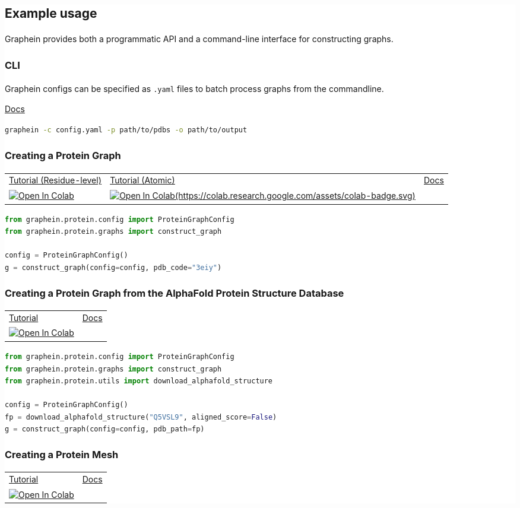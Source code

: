 ## Example usage

Graphein provides both a programmatic API and a command-line interface for constructing graphs.

### CLI

Graphein configs can be specified as `.yaml` files to batch process graphs from the commandline.

[Docs](http://graphein.ai/getting_started/usage.html)

```bash
graphein -c config.yaml -p path/to/pdbs -o path/to/output
```

### Creating a Protein Graph

|   |   |   |
|---|---|---|
[Tutorial (Residue-level)](http://graphein.ai/notebooks/residue_graphs.html) | [Tutorial (Atomic)](http://graphein.ai/notebooks/atom_graph_tutorial.html) | [Docs](http://graphein.ai/modules/graphein.protein.html#module-graphein.protein.graphs)
| [![Open In Colab](https://colab.research.google.com/assets/colab-badge.svg)](https://colab.research.google.com/github/a-r-j/graphein/blob/master/notebooks/residue_graphs.ipynb) | [![Open In Colab(https://colab.research.google.com/assets/colab-badge.svg)](https://colab.research.google.com/assets/colab-badge.svg)](https://colab.research.google.com/github/a-r-j/graphein/blob/master/notebooks/atom_graph_tutorial.ipynb) | |

```python
from graphein.protein.config import ProteinGraphConfig
from graphein.protein.graphs import construct_graph

config = ProteinGraphConfig()
g = construct_graph(config=config, pdb_code="3eiy")
```

### Creating a Protein Graph from the AlphaFold Protein Structure Database

|   |   |
|---|---|
| [Tutorial](http://graphein.ai/notebooks/alphafold_protein_graph_tutorial.html) | [Docs](http://graphein.ai/modules/graphein.protein.html#module-graphein.protein.graphs) |
| [![Open In Colab](https://colab.research.google.com/assets/colab-badge.svg)](https://colab.research.google.com/github/a-r-j/graphein/blob/master/notebooks/residue_graphs.ipynb)|

```python
from graphein.protein.config import ProteinGraphConfig
from graphein.protein.graphs import construct_graph
from graphein.protein.utils import download_alphafold_structure

config = ProteinGraphConfig()
fp = download_alphafold_structure("Q5VSL9", aligned_score=False)
g = construct_graph(config=config, pdb_path=fp)
```

### Creating a Protein Mesh

|   |   |
|---|---|
| [Tutorial](http://graphein.ai/notebooks/protein_mesh_tutorial.html) | [Docs](http://graphein.ai/modules/graphein.protein.html#module-graphein.protein.meshes) |
| [![Open In Colab](https://colab.research.google.com/assets/colab-badge.svg)](https://colab.research.google.com/github/a-r-j/graphein/blob/master/notebooks/protein_mesh_tutorial.ipynb) | |
